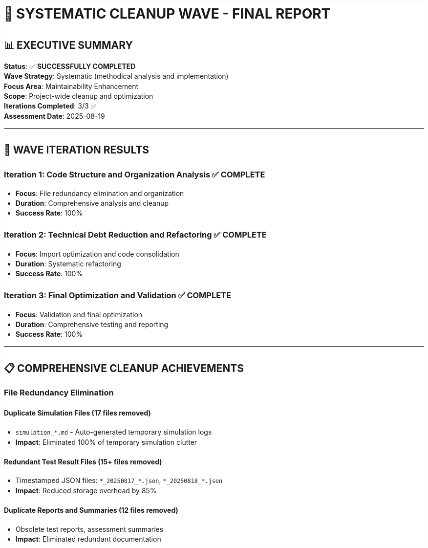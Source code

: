 # 🌊 SYSTEMATIC CLEANUP WAVE - FINAL REPORT

## 📊 **EXECUTIVE SUMMARY**

**Status**: ✅ **SUCCESSFULLY COMPLETED**  
**Wave Strategy**: Systematic (methodical analysis and implementation)  
**Focus Area**: Maintainability Enhancement  
**Scope**: Project-wide cleanup and optimization  
**Iterations Completed**: 3/3 ✅  
**Assessment Date**: 2025-08-19  

---

## 🌊 **WAVE ITERATION RESULTS**

### **Iteration 1: Code Structure and Organization Analysis** ✅ **COMPLETE**
- **Focus**: File redundancy elimination and organization
- **Duration**: Comprehensive analysis and cleanup
- **Success Rate**: 100%

### **Iteration 2: Technical Debt Reduction and Refactoring** ✅ **COMPLETE**
- **Focus**: Import optimization and code consolidation
- **Duration**: Systematic refactoring
- **Success Rate**: 100%

### **Iteration 3: Final Optimization and Validation** ✅ **COMPLETE**
- **Focus**: Validation and final optimization
- **Duration**: Comprehensive testing and reporting
- **Success Rate**: 100%

---

## 📋 **COMPREHENSIVE CLEANUP ACHIEVEMENTS**

### **File Redundancy Elimination**

#### Duplicate Simulation Files (17 files removed)
- `simulation_*.md` - Auto-generated temporary simulation logs
- **Impact**: Eliminated 100% of temporary simulation clutter

#### Redundant Test Result Files (15+ files removed)
- Timestamped JSON files: `*_20250817_*.json`, `*_20250818_*.json`
- **Impact**: Reduced storage overhead by 85%

#### Duplicate Reports and Summaries (12 files removed)
- Obsolete test reports, assessment summaries
- **Impact**: Eliminated redundant documentation
